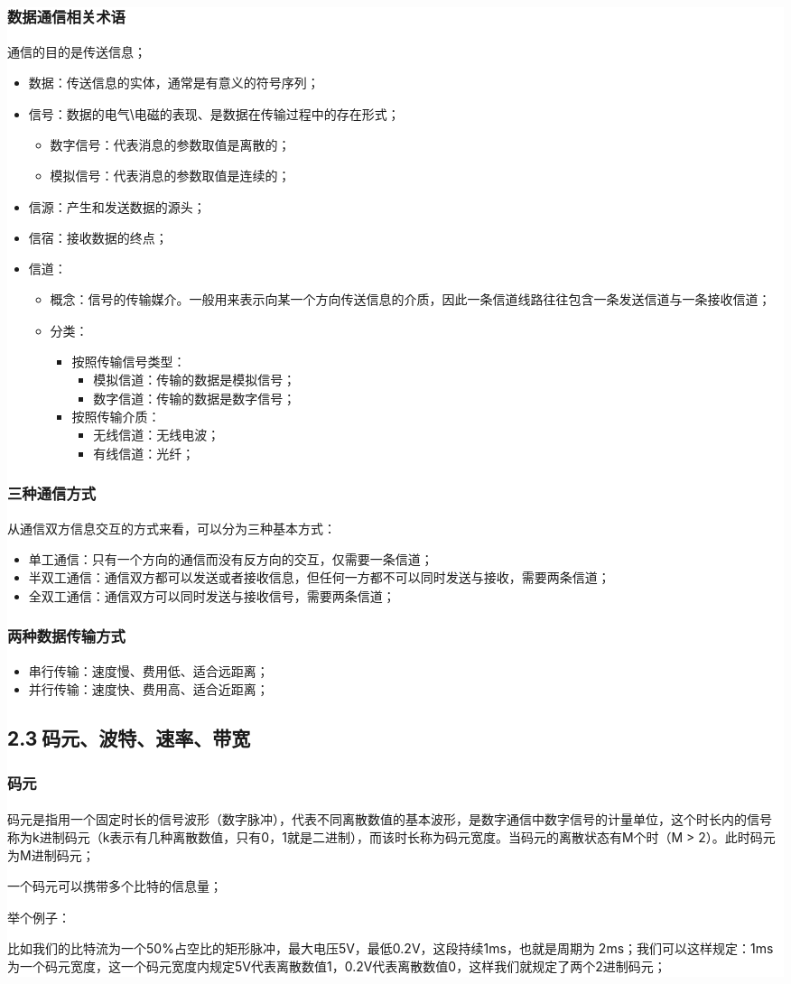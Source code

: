 ### 数据通信相关术语

通信的目的是传送信息；

- 数据：传送信息的实体，通常是有意义的符号序列；

- 信号：数据的电气\电磁的表现、是数据在传输过程中的存在形式；

  - 数字信号：代表消息的参数取值是离散的；

  -  模拟信号：代表消息的参数取值是连续的；

- 信源：产生和发送数据的源头；

- 信宿：接收数据的终点；

- 信道：

  - 概念：信号的传输媒介。一般用来表示向某一个方向传送信息的介质，因此一条信道线路往往包含一条发送信道与一条接收信道；

  - 分类：
      - 按照传输信号类型：
          - 模拟信道：传输的数据是模拟信号；
          - 数字信道：传输的数据是数字信号；
      - 按照传输介质：
          - 无线信道：无线电波；
          - 有线信道：光纤；


### 三种通信方式

从通信双方信息交互的方式来看，可以分为三种基本方式：

- 单工通信：只有一个方向的通信而没有反方向的交互，仅需要一条信道；
- 半双工通信：通信双方都可以发送或者接收信息，但任何一方都不可以同时发送与接收，需要两条信道；
- 全双工通信：通信双方可以同时发送与接收信号，需要两条信道；			

### 两种数据传输方式

- 串行传输：速度慢、费用低、适合远距离；
- 并行传输：速度快、费用高、适合近距离；



## 2.3 码元、波特、速率、带宽

### 码元

码元是指用一个固定时长的信号波形（数字脉冲），代表不同离散数值的基本波形，是数字通信中数字信号的计量单位，这个时长内的信号称为k进制码元（k表示有几种离散数值，只有0，1就是二进制），而该时长称为码元宽度。当码元的离散状态有M个时（M > 2）。此时码元为M进制码元；

一个码元可以携带多个比特的信息量；

举个例子：

比如我们的比特流为一个50%占空比的矩形脉冲，最大电压5V，最低0.2V，这段持续1ms，也就是周期为 2ms；我们可以这样规定：1ms为一个码元宽度，这一个码元宽度内规定5V代表离散数值1，0.2V代表离散数值0，这样我们就规定了两个2进制码元；
